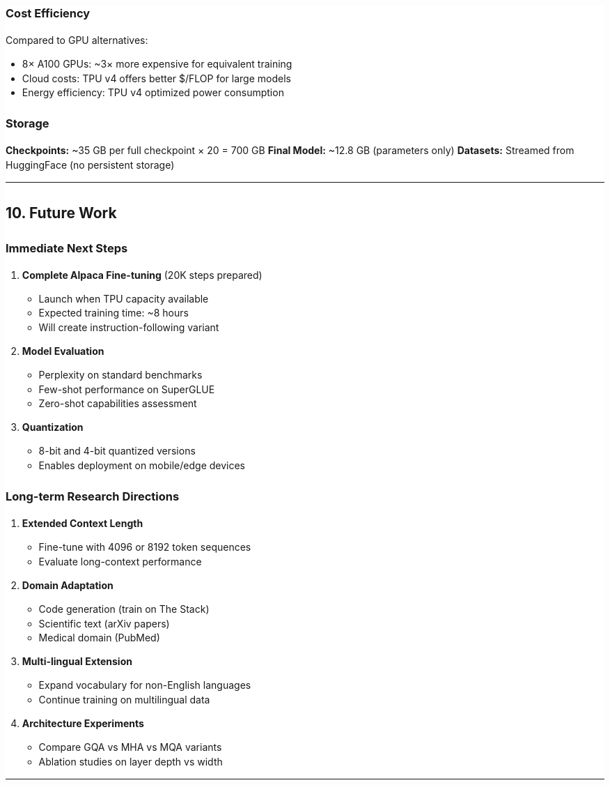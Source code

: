 ### Cost Efficiency

Compared to GPU alternatives:
- 8× A100 GPUs: ~3× more expensive for equivalent training
- Cloud costs: TPU v4 offers better $/FLOP for large models
- Energy efficiency: TPU v4 optimized power consumption

### Storage

**Checkpoints:** ~35 GB per full checkpoint × 20 = 700 GB
**Final Model:** ~12.8 GB (parameters only)
**Datasets:** Streamed from HuggingFace (no persistent storage)

---

## 10. Future Work

### Immediate Next Steps

1. **Complete Alpaca Fine-tuning** (20K steps prepared)
   - Launch when TPU capacity available
   - Expected training time: ~8 hours
   - Will create instruction-following variant

2. **Model Evaluation**
   - Perplexity on standard benchmarks
   - Few-shot performance on SuperGLUE
   - Zero-shot capabilities assessment

3. **Quantization**
   - 8-bit and 4-bit quantized versions
   - Enables deployment on mobile/edge devices

### Long-term Research Directions

1. **Extended Context Length**
   - Fine-tune with 4096 or 8192 token sequences
   - Evaluate long-context performance

2. **Domain Adaptation**
   - Code generation (train on The Stack)
   - Scientific text (arXiv papers)
   - Medical domain (PubMed)

3. **Multi-lingual Extension**
   - Expand vocabulary for non-English languages
   - Continue training on multilingual data

4. **Architecture Experiments**
   - Compare GQA vs MHA vs MQA variants
   - Ablation studies on layer depth vs width

---
